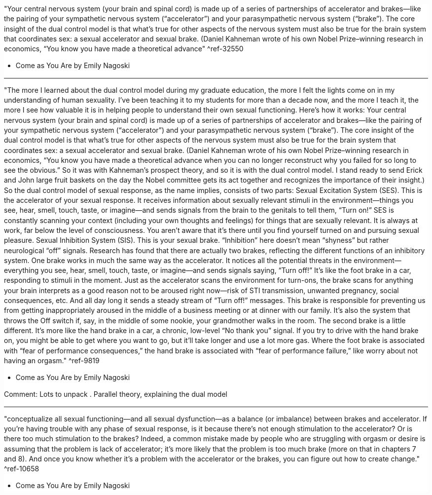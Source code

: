 "Your central nervous system (your brain and spinal cord) is made up of a series of partnerships of accelerator and brakes—like the pairing of your sympathetic nervous system (“accelerator”) and your parasympathetic nervous system (“brake”). The core insight of the dual control model is that what’s true for other aspects of the nervous system must also be true for the brain system that coordinates sex: a sexual accelerator and sexual brake. (Daniel Kahneman wrote of his own Nobel Prize–winning research in economics, “You know you have made a theoretical advance"  ^ref-32550
* Come as You Are by Emily
Nagoski

---
"The more I learned about the dual control model during my graduate education, the more I felt the lights come on in my understanding of human sexuality. I’ve been teaching it to my students for more than a decade now, and the more I teach it, the more I see how valuable it is in helping people to understand their own sexual functioning. Here’s how it works: Your central nervous system (your brain and spinal cord) is made up of a series of partnerships of accelerator and brakes—like the pairing of your sympathetic nervous system (“accelerator”) and your parasympathetic nervous system (“brake”). The core insight of the dual control model is that what’s true for other aspects of the nervous system must also be true for the brain system that coordinates sex: a sexual accelerator and sexual brake. (Daniel Kahneman wrote of his own Nobel Prize–winning research in economics, “You know you have made a theoretical advance when you can no longer reconstruct why you failed for so long to see the obvious.” So it was with Kahneman’s prospect theory, and so it is with the dual control model. I stand ready to send Erick and John large fruit baskets on the day the Nobel committee gets its act together and recognizes the importance of their insight.) So the dual control model of sexual response, as the name implies, consists of two parts: Sexual Excitation System (SES). This is the accelerator of your sexual response. It receives information about sexually relevant stimuli in the environment—things you see, hear, smell, touch, taste, or imagine—and sends signals from the brain to the genitals to tell them, “Turn on!” SES is constantly scanning your context (including your own thoughts and feelings) for things that are sexually relevant. It is always at work, far below the level of consciousness. You aren’t aware that it’s there until you find yourself turned on and pursuing sexual pleasure. Sexual Inhibition System (SIS). This is your sexual brake. “Inhibition” here doesn’t mean “shyness” but rather neurological “off” signals. Research has found that there are actually two brakes, reflecting the different functions of an inhibitory system. One brake works in much the same way as the accelerator. It notices all the potential threats in the environment—everything you see, hear, smell, touch, taste, or imagine—and sends signals saying, “Turn off!” It’s like the foot brake in a car, responding to stimuli in the moment. Just as the accelerator scans the environment for turn-ons, the brake scans for anything your brain interprets as a good reason not to be aroused right now—risk of STI transmission, unwanted pregnancy, social consequences, etc. And all day long it sends a steady stream of “Turn off!” messages. This brake is responsible for preventing us from getting inappropriately aroused in the middle of a business meeting or at dinner with our family. It’s also the system that throws the Off switch if, say, in the middle of some nookie, your grandmother walks in the room. The second brake is a little different. It’s more like the hand brake in a car, a chronic, low-level “No thank you” signal. If you try to drive with the hand brake on, you might be able to get where you want to go, but it’ll take longer and use a lot more gas. Where the foot brake is associated with “fear of performance consequences,” the hand brake is associated with “fear of performance failure,” like worry about not having an orgasm."  ^ref-9819
* Come as You Are by Emily
Nagoski

Comment: Lots to unpack . Parallel theory, explaining the dual model

---
"conceptualize all sexual functioning—and all sexual dysfunction—as a balance (or imbalance) between brakes and accelerator. If you’re having trouble with any phase of sexual response, is it because there’s not enough stimulation to the accelerator? Or is there too much stimulation to the brakes? Indeed, a common mistake made by people who are struggling with orgasm or desire is assuming that the problem is lack of accelerator; it’s more likely that the problem is too much brake (more on that in chapters 7 and 8). And once you know whether it’s a problem with the accelerator or the brakes, you can figure out how to create change."  ^ref-10658
* Come as You Are by Emily
Nagoski
